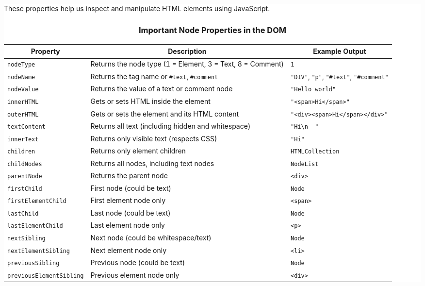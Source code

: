 These properties help us inspect and manipulate HTML elements using JavaScript.

<div align="center">

### Important Node Properties in the DOM

| Property                 | Description                                                | Example Output                          |
| ------------------------ | ---------------------------------------------------------- | --------------------------------------- |
| `nodeType`               | Returns the node type (1 = Element, 3 = Text, 8 = Comment) | `1`                                     |
| `nodeName`               | Returns the tag name or `#text`, `#comment`                | `"DIV"`, `"p"`, `"#text"`, `"#comment"` |
| `nodeValue`              | Returns the value of a text or comment node                | `"Hello world"`                         |
| `innerHTML`              | Gets or sets HTML inside the element                       | `"<span>Hi</span>"`                     |
| `outerHTML`              | Gets or sets the element and its HTML content              | `"<div><span>Hi</span></div>"`          |
| `textContent`            | Returns all text (including hidden and whitespace)         | `"Hi\n  "`                              |
| `innerText`              | Returns only visible text (respects CSS)                   | `"Hi"`                                  |
| `children`               | Returns only element children                              | `HTMLCollection`                        |
| `childNodes`             | Returns all nodes, including text nodes                    | `NodeList`                              |
| `parentNode`             | Returns the parent node                                    | `<div>`                                 |
| `firstChild`             | First node (could be text)                                 | `Node`                                  |
| `firstElementChild`      | First element node only                                    | `<span>`                                |
| `lastChild`              | Last node (could be text)                                  | `Node`                                  |
| `lastElementChild`       | Last element node only                                     | `<p>`                                   |
| `nextSibling`            | Next node (could be whitespace/text)                       | `Node`                                  |
| `nextElementSibling`     | Next element node only                                     | `<li>`                                  |
| `previousSibling`        | Previous node (could be text)                              | `Node`                                  |
| `previousElementSibling` | Previous element node only                                 | `<div>`                                 |

</div>
